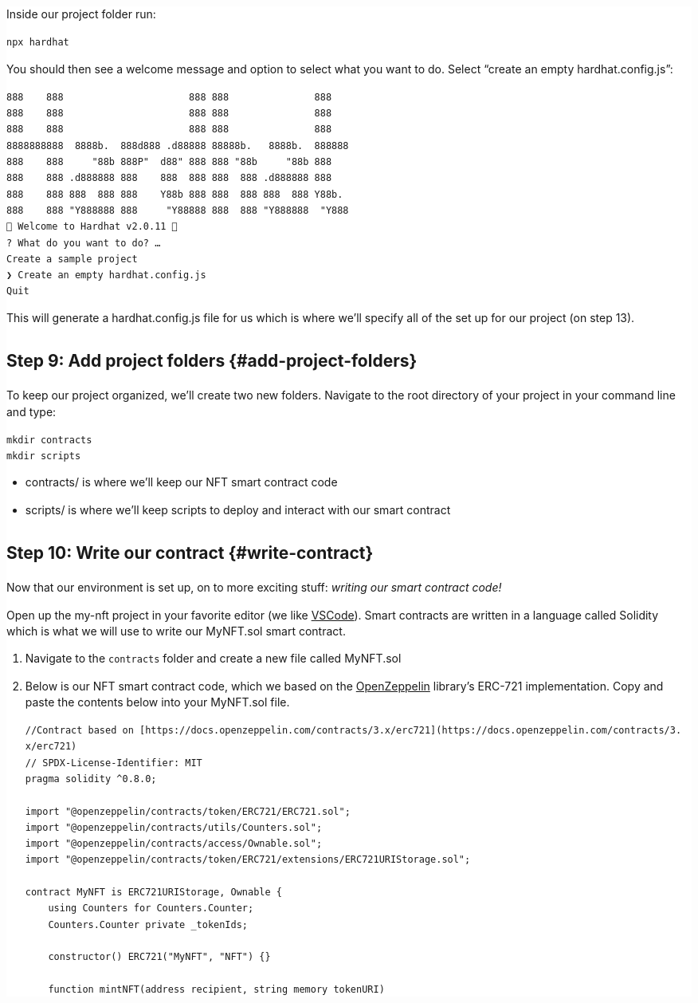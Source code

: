 Inside our project folder run:

    npx hardhat

You should then see a welcome message and option to select what you want to do. Select “create an empty hardhat.config.js”:

    888    888                      888 888               888
    888    888                      888 888               888
    888    888                      888 888               888
    8888888888  8888b.  888d888 .d88888 88888b.   8888b.  888888
    888    888     "88b 888P"  d88" 888 888 "88b     "88b 888
    888    888 .d888888 888    888  888 888  888 .d888888 888
    888    888 888  888 888    Y88b 888 888  888 888  888 Y88b.
    888    888 "Y888888 888     "Y88888 888  888 "Y888888  "Y888
    👷 Welcome to Hardhat v2.0.11 👷‍
    ? What do you want to do? …
    Create a sample project
    ❯ Create an empty hardhat.config.js
    Quit

This will generate a hardhat.config.js file for us which is where we’ll specify all of the set up for our project (on step 13).

## Step 9: Add project folders {#add-project-folders}

To keep our project organized, we’ll create two new folders. Navigate to the root directory of your project in your command line and type:

    mkdir contracts
    mkdir scripts

- contracts/ is where we’ll keep our NFT smart contract code

- scripts/ is where we’ll keep scripts to deploy and interact with our smart contract

## Step 10: Write our contract {#write-contract}

Now that our environment is set up, on to more exciting stuff: _writing our smart contract code!_

Open up the my-nft project in your favorite editor (we like [VSCode](https://code.visualstudio.com/)). Smart contracts are written in a language called Solidity which is what we will use to write our MyNFT.sol smart contract.‌

1. Navigate to the `contracts` folder and create a new file called MyNFT.sol

2. Below is our NFT smart contract code, which we based on the [OpenZeppelin](https://docs.openzeppelin.com/contracts/3.x/erc721) library’s ERC-721 implementation. Copy and paste the contents below into your MyNFT.sol file.

   ```solidity
   //Contract based on [https://docs.openzeppelin.com/contracts/3.x/erc721](https://docs.openzeppelin.com/contracts/3.x/erc721)
   // SPDX-License-Identifier: MIT
   pragma solidity ^0.8.0;

   import "@openzeppelin/contracts/token/ERC721/ERC721.sol";
   import "@openzeppelin/contracts/utils/Counters.sol";
   import "@openzeppelin/contracts/access/Ownable.sol";
   import "@openzeppelin/contracts/token/ERC721/extensions/ERC721URIStorage.sol";

   contract MyNFT is ERC721URIStorage, Ownable {
       using Counters for Counters.Counter;
       Counters.Counter private _tokenIds;

       constructor() ERC721("MyNFT", "NFT") {}

       function mintNFT(address recipient, string memory tokenURI)
   ```
